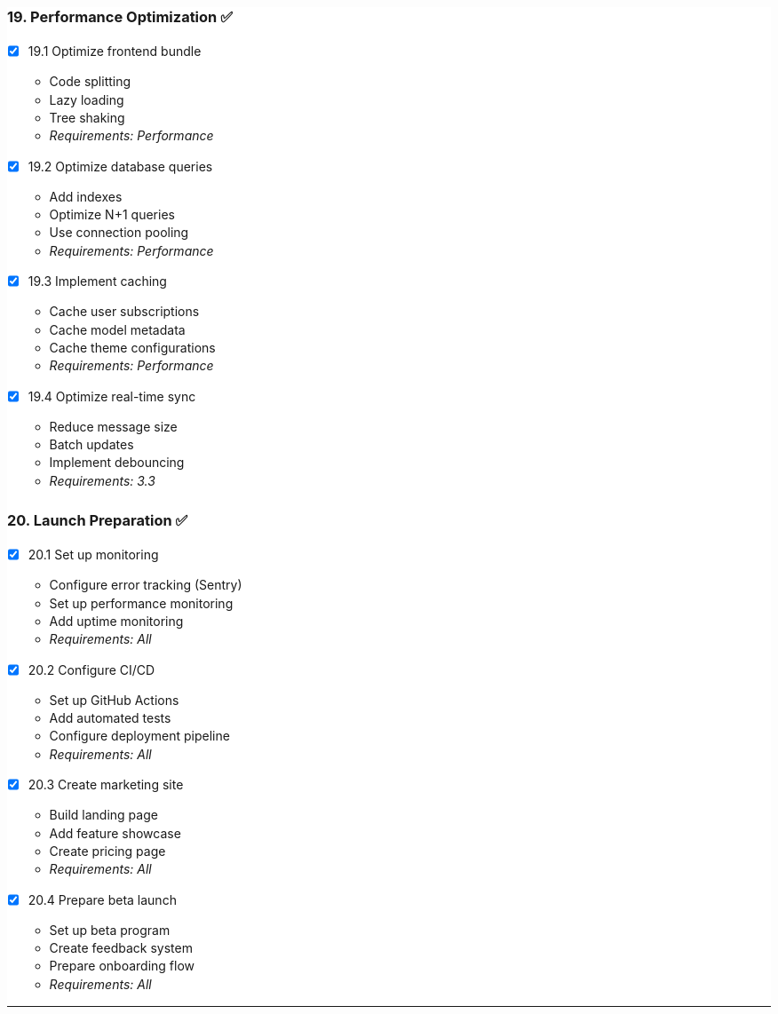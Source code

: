 ### 19. Performance Optimization ✅

- [x] 19.1 Optimize frontend bundle
  - Code splitting
  - Lazy loading
  - Tree shaking
  - _Requirements: Performance_

- [x] 19.2 Optimize database queries
  - Add indexes
  - Optimize N+1 queries
  - Use connection pooling
  - _Requirements: Performance_

- [x] 19.3 Implement caching
  - Cache user subscriptions
  - Cache model metadata
  - Cache theme configurations
  - _Requirements: Performance_

- [x] 19.4 Optimize real-time sync
  - Reduce message size
  - Batch updates
  - Implement debouncing
  - _Requirements: 3.3_

### 20. Launch Preparation ✅

- [x] 20.1 Set up monitoring
  - Configure error tracking (Sentry)
  - Set up performance monitoring
  - Add uptime monitoring
  - _Requirements: All_

- [x] 20.2 Configure CI/CD
  - Set up GitHub Actions
  - Add automated tests
  - Configure deployment pipeline
  - _Requirements: All_

- [x] 20.3 Create marketing site
  - Build landing page
  - Add feature showcase
  - Create pricing page
  - _Requirements: All_

- [x] 20.4 Prepare beta launch
  - Set up beta program
  - Create feedback system
  - Prepare onboarding flow
  - _Requirements: All_

---
